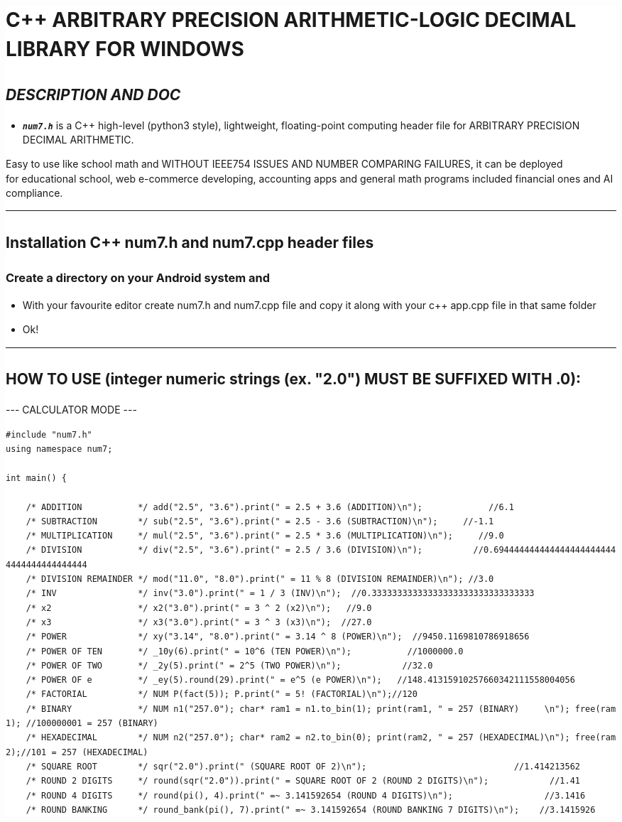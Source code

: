 # C++ ARBITRARY PRECISION ARITHMETIC-LOGIC DECIMAL LIBRARY FOR WINDOWS
## _DESCRIPTION AND DOC_

- _**`num7.h`**_ is a C++ high-level (python3 style), lightweight, floating-point computing header file for ARBITRARY PRECISION DECIMAL ARITHMETIC.

Easy to use like school math and WITHOUT IEEE754 ISSUES AND NUMBER COMPARING FAILURES, it can be deployed  
for educational school, web e-commerce developing, accounting apps and general math programs included financial ones and AI compliance.  


---

## Installation C++ num7.h and num7.cpp header files

### Create a directory on your Android system and

- With your favourite editor create num7.h and num7.cpp file and copy it along with your c++ app.cpp file in that same folder


- Ok!

---

## HOW TO USE (integer numeric strings (ex. "2.0") MUST BE SUFFIXED WITH .0): 
--- CALCULATOR MODE ---   

	#include "num7.h"
	using namespace num7;

	int main() {

		/* ADDITION           */ add("2.5", "3.6").print(" = 2.5 + 3.6 (ADDITION)\n"); 	           //6.1                 
		/* SUBTRACTION        */ sub("2.5", "3.6").print(" = 2.5 - 3.6 (SUBTRACTION)\n"); 	  //-1.1               
		/* MULTIPLICATION     */ mul("2.5", "3.6").print(" = 2.5 * 3.6 (MULTIPLICATION)\n"); 	 //9.0                 
		/* DIVISION           */ div("2.5", "3.6").print(" = 2.5 / 3.6 (DIVISION)\n"); 	        //0.6944444444444444444444444444444444444444
		/* DIVISION REMAINDER */ mod("11.0", "8.0").print(" = 11 % 8 (DIVISION REMAINDER)\n"); //3.0                 
		/* INV                */ inv("3.0").print(" = 1 / 3 (INV)\n");  //0.33333333333333333333333333333333                
		/* x2                 */ x2("3.0").print(" = 3 ^ 2 (x2)\n");   //9.0
		/* x3                 */ x3("3.0").print(" = 3 ^ 3 (x3)\n");  //27.0
		/* POWER              */ xy("3.14", "8.0").print(" = 3.14 ^ 8 (POWER)\n");  //9450.1169810786918656
		/* POWER OF TEN       */ _10y(6).print(" = 10^6 (TEN POWER)\n");           //1000000.0
		/* POWER OF TWO       */ _2y(5).print(" = 2^5 (TWO POWER)\n");            //32.0
		/* POWER OF e         */ _ey(5).round(29).print(" = e^5 (e POWER)\n");   //148.41315910257660342111558004056
		/* FACTORIAL          */ NUM P(fact(5)); P.print(" = 5! (FACTORIAL)\n");//120
		/* BINARY             */ NUM n1("257.0"); char* ram1 = n1.to_bin(1); print(ram1, " = 257 (BINARY)     \n"); free(ram1); //100000001 = 257 (BINARY)
		/* HEXADECIMAL        */ NUM n2("257.0"); char* ram2 = n2.to_bin(0); print(ram2, " = 257 (HEXADECIMAL)\n"); free(ram2);//101 = 257 (HEXADECIMAL)
		/* SQUARE ROOT        */ sqr("2.0").print(" (SQUARE ROOT OF 2)\n"); 	   		                //1.414213562         
		/* ROUND 2 DIGITS     */ round(sqr("2.0")).print(" = SQUARE ROOT OF 2 (ROUND 2 DIGITS)\n");            //1.41  
		/* ROUND 4 DIGITS     */ round(pi(), 4).print(" =~ 3.141592654 (ROUND 4 DIGITS)\n"); 	              //3.1416
		/* ROUND BANKING      */ round_bank(pi(), 7).print(" =~ 3.141592654 (ROUND BANKING 7 DIGITS)\n");    //3.1415926